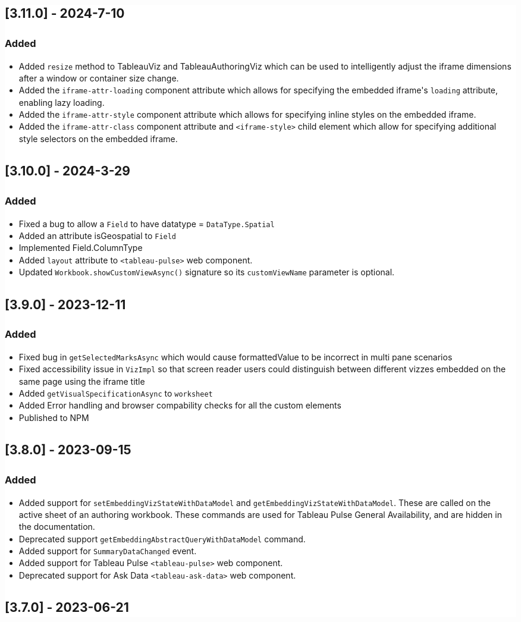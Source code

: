 ## [3.11.0] - 2024-7-10

### Added

- Added `resize` method to TableauViz and TableauAuthoringViz which can be used to intelligently
  adjust the iframe dimensions after a window or container size change.
- Added the `iframe-attr-loading` component attribute which allows for specifying the embedded
  iframe's `loading` attribute, enabling lazy loading.
- Added the `iframe-attr-style` component attribute which allows for specifying inline styles on the
  embedded iframe.
- Added the `iframe-attr-class` component attribute and `<iframe-style>` child element which allow
  for specifying additional style selectors on the embedded iframe.

## [3.10.0] - 2024-3-29

### Added

- Fixed a bug to allow a `Field` to have datatype = `DataType.Spatial`
- Added an attribute isGeospatial to `Field`
- Implemented Field.ColumnType
- Added `layout` attribute to `<tableau-pulse>` web component.
- Updated `Workbook.showCustomViewAsync()` signature so its `customViewName` parameter is optional.

## [3.9.0] - 2023-12-11

### Added

- Fixed bug in `getSelectedMarksAsync` which would cause formattedValue to be incorrect in multi
  pane scenarios
- Fixed accessibility issue in `VizImpl` so that screen reader users could distinguish between
  different vizzes embedded on the same page using the iframe title
- Added `getVisualSpecificationAsync` to `worksheet`
- Added Error handling and browser compability checks for all the custom elements
- Published to NPM

## [3.8.0] - 2023-09-15

### Added

- Added support for `setEmbeddingVizStateWithDataModel` and `getEmbeddingVizStateWithDataModel`.
  These are called on the active sheet of an authoring workbook. These commands are used for Tableau
  Pulse General Availability, and are hidden in the documentation.
- Deprecated support `getEmbeddingAbstractQueryWithDataModel` command.
- Added support for `SummaryDataChanged` event.
- Added support for Tableau Pulse `<tableau-pulse>` web component.
- Deprecated support for Ask Data `<tableau-ask-data>` web component.

## [3.7.0] - 2023-06-21
